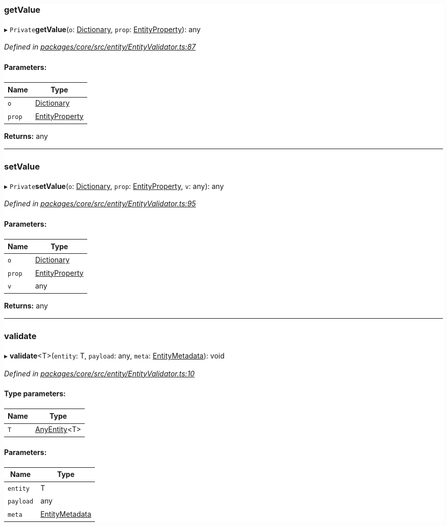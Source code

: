 ### getValue

▸ `Private`**getValue**(`o`: [Dictionary](../index.md#dictionary), `prop`: [EntityProperty](../interfaces/entityproperty.md)): any

*Defined in [packages/core/src/entity/EntityValidator.ts:87](https://github.com/mikro-orm/mikro-orm/blob/4249b052e/packages/core/src/entity/EntityValidator.ts#L87)*

#### Parameters:

Name | Type |
------ | ------ |
`o` | [Dictionary](../index.md#dictionary) |
`prop` | [EntityProperty](../interfaces/entityproperty.md) |

**Returns:** any

___

### setValue

▸ `Private`**setValue**(`o`: [Dictionary](../index.md#dictionary), `prop`: [EntityProperty](../interfaces/entityproperty.md), `v`: any): any

*Defined in [packages/core/src/entity/EntityValidator.ts:95](https://github.com/mikro-orm/mikro-orm/blob/4249b052e/packages/core/src/entity/EntityValidator.ts#L95)*

#### Parameters:

Name | Type |
------ | ------ |
`o` | [Dictionary](../index.md#dictionary) |
`prop` | [EntityProperty](../interfaces/entityproperty.md) |
`v` | any |

**Returns:** any

___

### validate

▸ **validate**&#60;T>(`entity`: T, `payload`: any, `meta`: [EntityMetadata](entitymetadata.md)): void

*Defined in [packages/core/src/entity/EntityValidator.ts:10](https://github.com/mikro-orm/mikro-orm/blob/4249b052e/packages/core/src/entity/EntityValidator.ts#L10)*

#### Type parameters:

Name | Type |
------ | ------ |
`T` | [AnyEntity](../index.md#anyentity)&#60;T> |

#### Parameters:

Name | Type |
------ | ------ |
`entity` | T |
`payload` | any |
`meta` | [EntityMetadata](entitymetadata.md) |
